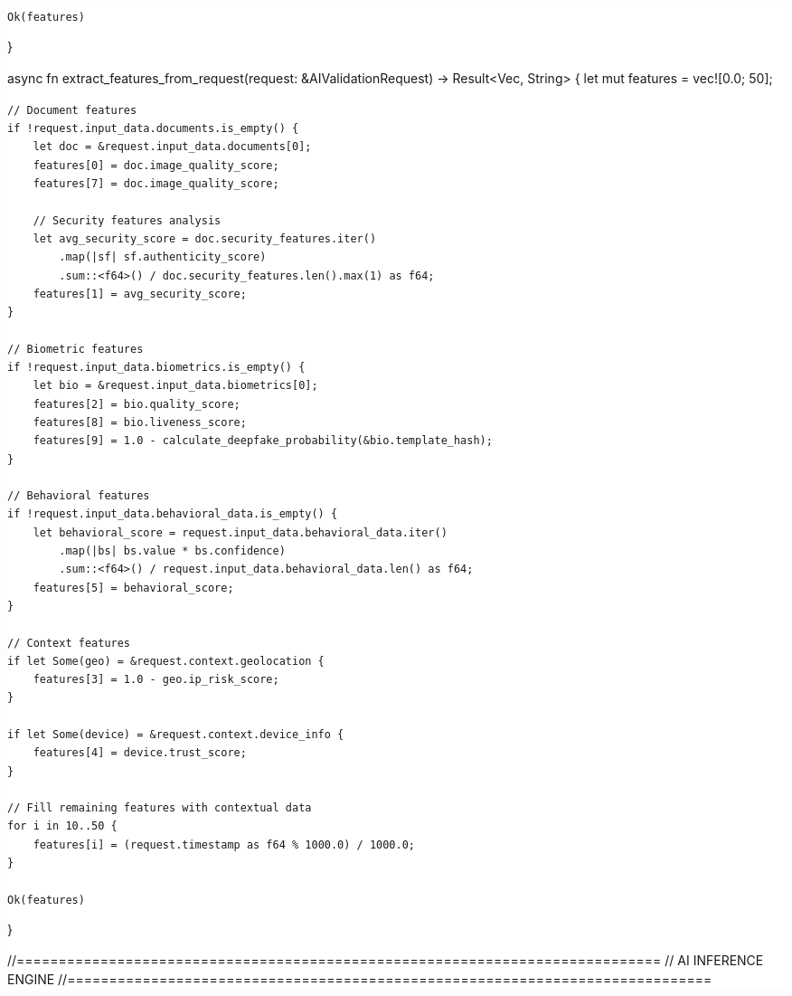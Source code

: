     Ok(features)

}

async fn extract_features_from_request(request: &AIValidationRequest) -> Result<Vec<f64>, String> {
let mut features = vec![0.0; 50];

    // Document features
    if !request.input_data.documents.is_empty() {
        let doc = &request.input_data.documents[0];
        features[0] = doc.image_quality_score;
        features[7] = doc.image_quality_score;

        // Security features analysis
        let avg_security_score = doc.security_features.iter()
            .map(|sf| sf.authenticity_score)
            .sum::<f64>() / doc.security_features.len().max(1) as f64;
        features[1] = avg_security_score;
    }

    // Biometric features
    if !request.input_data.biometrics.is_empty() {
        let bio = &request.input_data.biometrics[0];
        features[2] = bio.quality_score;
        features[8] = bio.liveness_score;
        features[9] = 1.0 - calculate_deepfake_probability(&bio.template_hash);
    }

    // Behavioral features
    if !request.input_data.behavioral_data.is_empty() {
        let behavioral_score = request.input_data.behavioral_data.iter()
            .map(|bs| bs.value * bs.confidence)
            .sum::<f64>() / request.input_data.behavioral_data.len() as f64;
        features[5] = behavioral_score;
    }

    // Context features
    if let Some(geo) = &request.context.geolocation {
        features[3] = 1.0 - geo.ip_risk_score;
    }

    if let Some(device) = &request.context.device_info {
        features[4] = device.trust_score;
    }

    // Fill remaining features with contextual data
    for i in 10..50 {
        features[i] = (request.timestamp as f64 % 1000.0) / 1000.0;
    }

    Ok(features)

}

//=============================================================================
// AI INFERENCE ENGINE
//=============================================================================
